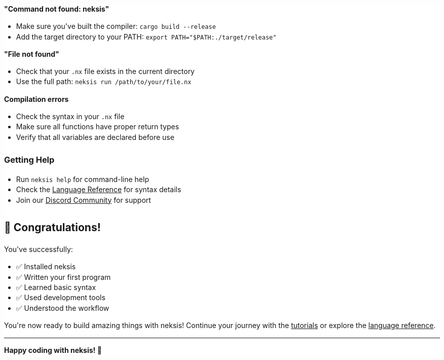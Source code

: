 **"Command not found: neksis"**
- Make sure you've built the compiler: `cargo build --release`
- Add the target directory to your PATH: `export PATH="$PATH:./target/release"`

**"File not found"**
- Check that your `.nx` file exists in the current directory
- Use the full path: `neksis run /path/to/your/file.nx`

**Compilation errors**
- Check the syntax in your `.nx` file
- Make sure all functions have proper return types
- Verify that all variables are declared before use

### Getting Help

- Run `neksis help` for command-line help
- Check the [Language Reference](reference/syntax.md) for syntax details
- Join our [Discord Community](https://discord.gg/nexus-lang) for support

## 🎉 Congratulations!

You've successfully:
- ✅ Installed neksis
- ✅ Written your first program
- ✅ Learned basic syntax
- ✅ Used development tools
- ✅ Understood the workflow

You're now ready to build amazing things with neksis! Continue your journey with the [tutorials](tutorials/basic-syntax.md) or explore the [language reference](reference/syntax.md).

---

**Happy coding with neksis! 🚀** 